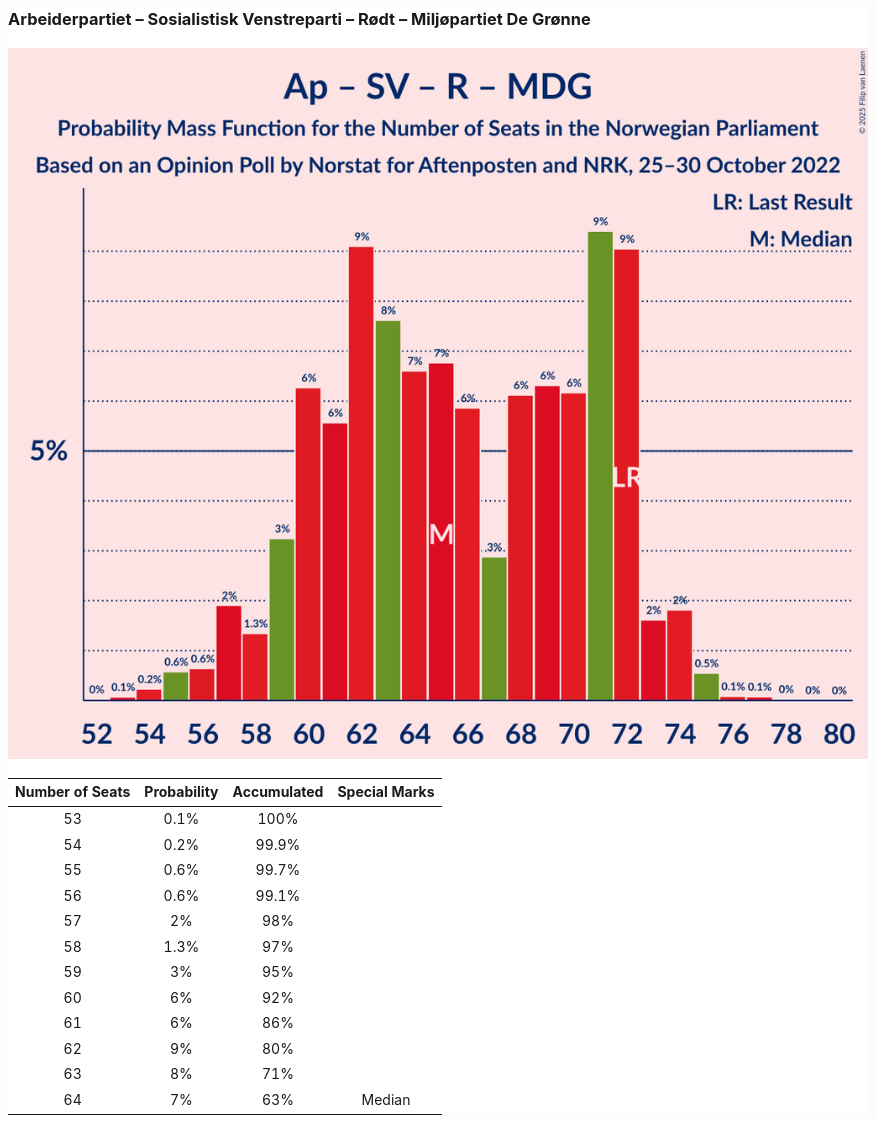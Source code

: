 ### Arbeiderpartiet – Sosialistisk Venstreparti – Rødt – Miljøpartiet De Grønne

![Graph with seats probability mass function not yet produced](2022-10-30-Norstat-coalitions-seats-pmf-ap–sv–r–mdg.png "Seats Probability Mass Function")

| Number of Seats | Probability | Accumulated | Special Marks |
|:---------------:|:-----------:|:-----------:|:-------------:|
| 53 | 0.1% | 100% |  |
| 54 | 0.2% | 99.9% |  |
| 55 | 0.6% | 99.7% |  |
| 56 | 0.6% | 99.1% |  |
| 57 | 2% | 98% |  |
| 58 | 1.3% | 97% |  |
| 59 | 3% | 95% |  |
| 60 | 6% | 92% |  |
| 61 | 6% | 86% |  |
| 62 | 9% | 80% |  |
| 63 | 8% | 71% |  |
| 64 | 7% | 63% | Median |